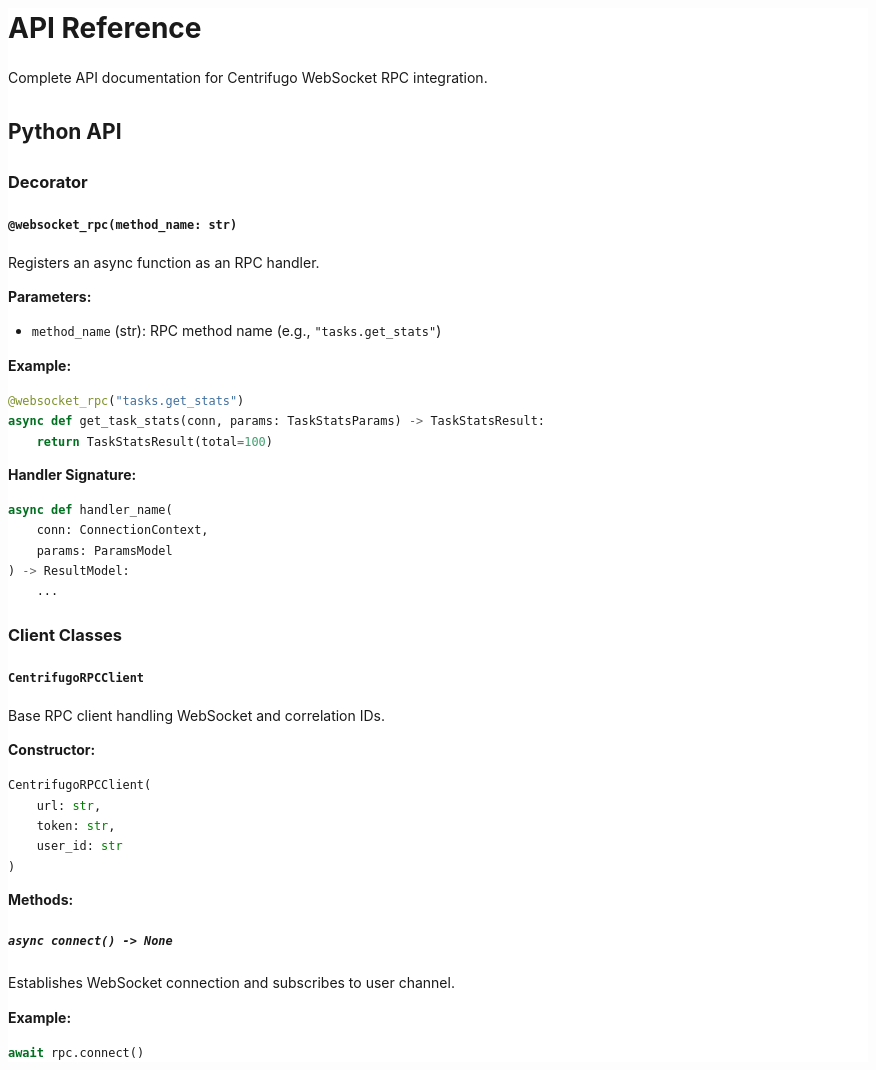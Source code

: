 # API Reference

Complete API documentation for Centrifugo WebSocket RPC integration.

## Python API

### Decorator

#### `@websocket_rpc(method_name: str)`

Registers an async function as an RPC handler.

**Parameters:**
- `method_name` (str): RPC method name (e.g., `"tasks.get_stats"`)

**Example:**
```python
@websocket_rpc("tasks.get_stats")
async def get_task_stats(conn, params: TaskStatsParams) -> TaskStatsResult:
    return TaskStatsResult(total=100)
```

**Handler Signature:**
```python
async def handler_name(
    conn: ConnectionContext,
    params: ParamsModel
) -> ResultModel:
    ...
```

### Client Classes

#### `CentrifugoRPCClient`

Base RPC client handling WebSocket and correlation IDs.

**Constructor:**
```python
CentrifugoRPCClient(
    url: str,
    token: str,
    user_id: str
)
```

**Methods:**

##### `async connect() -> None`

Establishes WebSocket connection and subscribes to user channel.

**Example:**
```python
await rpc.connect()
```
